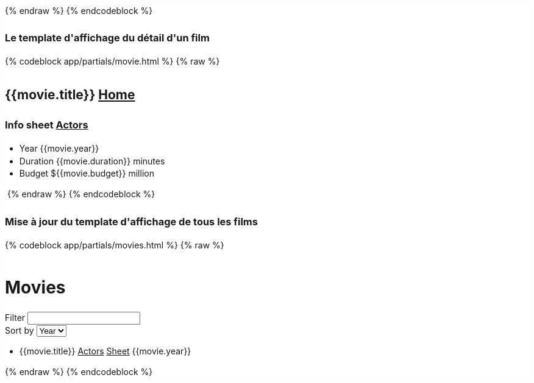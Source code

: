 </ul>
{% endraw %} 
{% endcodeblock %}

### Le template d'affichage du détail d'un film
{% codeblock app/partials/movie.html %}
{% raw %} 
<h2>
	{{movie.title}}
	<a href="#/movies">Home</a>
</h2>
<h3>
	Info sheet
	<a href="#/movies/{{movie.id}}/actors">Actors</a>
</h3>

<ul>
	<li>
		<span class="info">Year</span>
		<span>{{movie.year}}</span>
	</li>
	<li>
		<span class="info">Duration</span>
		<span>{{movie.duration}} minutes</span>
	</li>
	<li>
		<span class="info">Budget</span>
		<span>${{movie.budget}} million</span>
	</li>
</ul>

<img ng-src="{{movie.poster}}">
{% endraw %} 
{% endcodeblock %}

### Mise à jour du template d'affichage de tous les films
{% codeblock app/partials/movies.html %}
{% raw %} 
<h1>Movies</h1>

<div class="filter-box">
	<div>
		<label>Filter</label>
		<input type="text" ng-model="query.title">
	</div>
	<div>
		<label>Sort by</label>
		<select ng-model="order" ng-init="order='year'">
			<option value="year">Year</option>
			<option value="title">Title</option>
		</select>
	</div>
</div>

<ul>
	<li ng-repeat="movie in movies | filter:query | orderBy:order">
		<span>{{movie.title}}</span>
		<a href="#/movies/{{movie.id}}/actors">Actors</a>
		<a href="#/movies/{{movie.id}}">Sheet</a>
		<span class="year">{{movie.year}}</span>
	</li>
</ul>
{% endraw %} 
{% endcodeblock %}
